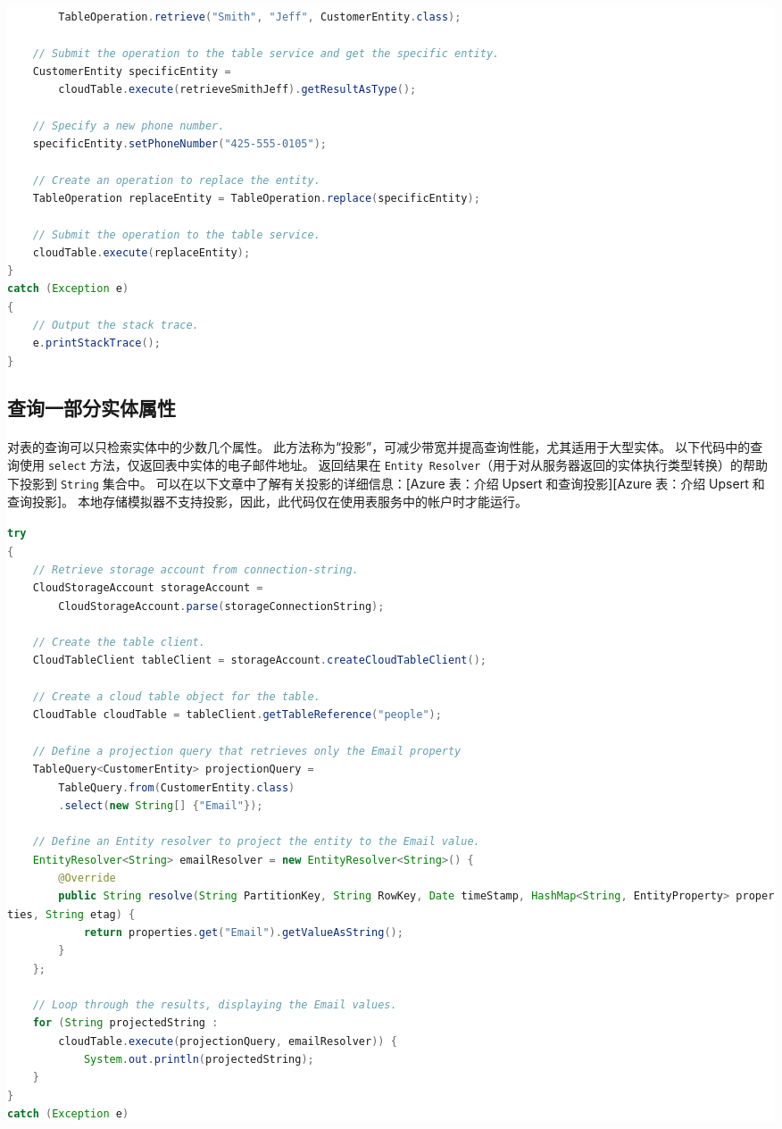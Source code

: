 ```java
        TableOperation.retrieve("Smith", "Jeff", CustomerEntity.class);

    // Submit the operation to the table service and get the specific entity.
    CustomerEntity specificEntity =
        cloudTable.execute(retrieveSmithJeff).getResultAsType();

    // Specify a new phone number.
    specificEntity.setPhoneNumber("425-555-0105");

    // Create an operation to replace the entity.
    TableOperation replaceEntity = TableOperation.replace(specificEntity);

    // Submit the operation to the table service.
    cloudTable.execute(replaceEntity);
}
catch (Exception e)
{
    // Output the stack trace.
    e.printStackTrace();
}
```

## <a name="query-a-subset-of-entity-properties"></a>查询一部分实体属性

对表的查询可以只检索实体中的少数几个属性。 此方法称为“投影”，可减少带宽并提高查询性能，尤其适用于大型实体。 以下代码中的查询使用 `select` 方法，仅返回表中实体的电子邮件地址。 返回结果在 `Entity Resolver`（用于对从服务器返回的实体执行类型转换）的帮助下投影到 `String` 集合中。 可以在以下文章中了解有关投影的详细信息：[Azure 表：介绍 Upsert 和查询投影][Azure 表：介绍 Upsert 和查询投影]。 本地存储模拟器不支持投影，因此，此代码仅在使用表服务中的帐户时才能运行。

```java
try
{
    // Retrieve storage account from connection-string.
    CloudStorageAccount storageAccount =
        CloudStorageAccount.parse(storageConnectionString);

    // Create the table client.
    CloudTableClient tableClient = storageAccount.createCloudTableClient();

    // Create a cloud table object for the table.
    CloudTable cloudTable = tableClient.getTableReference("people");

    // Define a projection query that retrieves only the Email property
    TableQuery<CustomerEntity> projectionQuery =
        TableQuery.from(CustomerEntity.class)
        .select(new String[] {"Email"});

    // Define an Entity resolver to project the entity to the Email value.
    EntityResolver<String> emailResolver = new EntityResolver<String>() {
        @Override
        public String resolve(String PartitionKey, String RowKey, Date timeStamp, HashMap<String, EntityProperty> properties, String etag) {
            return properties.get("Email").getValueAsString();
        }
    };

    // Loop through the results, displaying the Email values.
    for (String projectedString :
        cloudTable.execute(projectionQuery, emailResolver)) {
            System.out.println(projectedString);
    }
}
catch (Exception e)
```

[Azure SDK for Java]: https://go.microsoft.com/fwlink/?LinkID=525671
[Azure Storage SDK for Java]: https://github.com/Azure/azure-storage-java/tree/v8.6.5
[Azure Storage SDK for Android]: https://github.com/azure/azure-storage-android
[Azure 存储客户端 SDK 参考]: https://azure.github.io/azure-storage-java/
[Azure Storage REST API]: /rest/api/storageservices/
[Azure Storage Team Blog]: https://blogs.msdn.microsoft.com/windowsazurestorage/